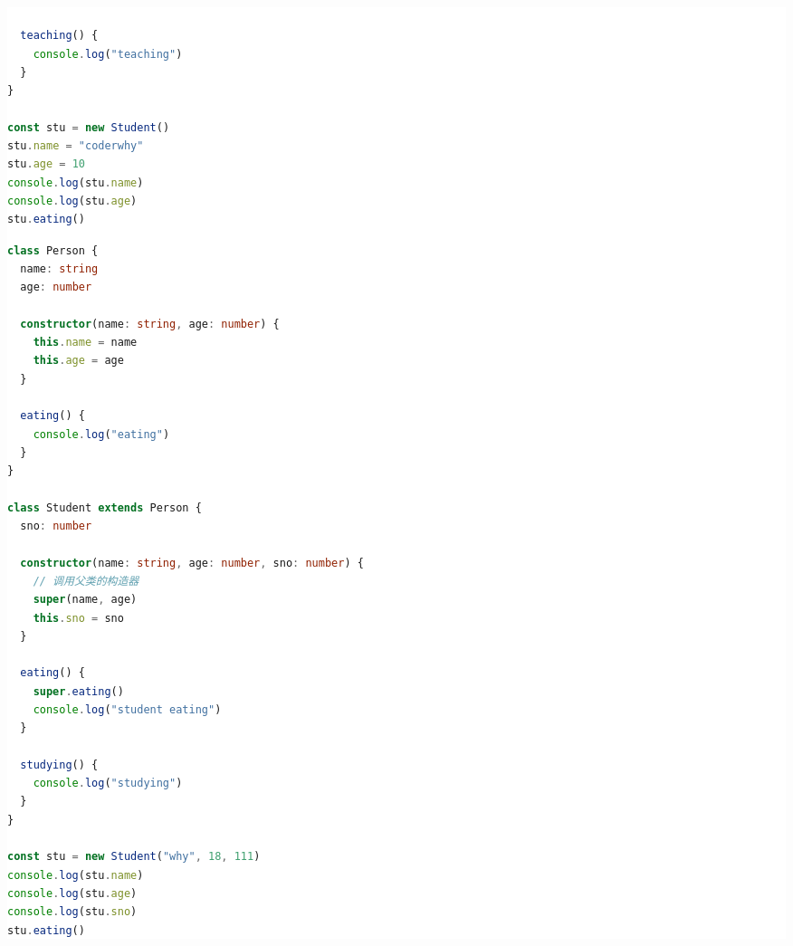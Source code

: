 ```typescript

  teaching() {
    console.log("teaching")
  }
}

const stu = new Student()
stu.name = "coderwhy"
stu.age = 10
console.log(stu.name)
console.log(stu.age)
stu.eating()
```

```typescript
class Person {
  name: string
  age: number

  constructor(name: string, age: number) {
    this.name = name
    this.age = age
  }

  eating() {
    console.log("eating")
  }
}

class Student extends Person {
  sno: number

  constructor(name: string, age: number, sno: number) {
    // 调用父类的构造器
    super(name, age)
    this.sno = sno
  }

  eating() {
    super.eating()
    console.log("student eating")
  }

  studying() {
    console.log("studying")
  }
}

const stu = new Student("why", 18, 111)
console.log(stu.name)
console.log(stu.age)
console.log(stu.sno)
stu.eating()
```
